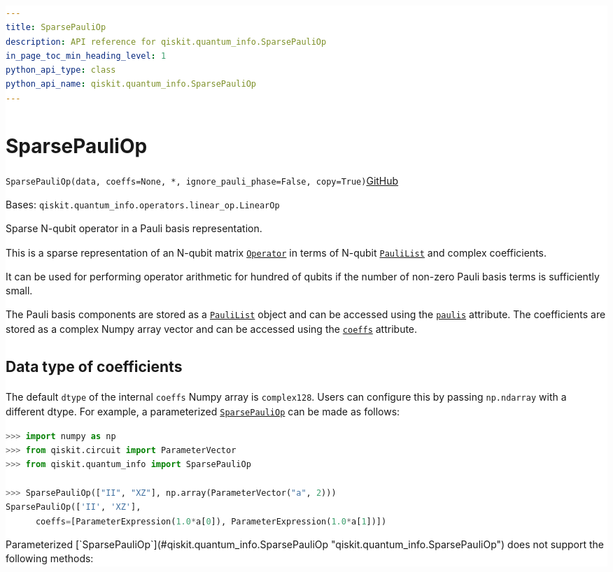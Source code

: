 ```yaml
---
title: SparsePauliOp
description: API reference for qiskit.quantum_info.SparsePauliOp
in_page_toc_min_heading_level: 1
python_api_type: class
python_api_name: qiskit.quantum_info.SparsePauliOp
---
```


# SparsePauliOp

<span id="qiskit.quantum_info.SparsePauliOp" />

`SparsePauliOp(data, coeffs=None, *, ignore_pauli_phase=False, copy=True)`[GitHub](https://github.com/qiskit/qiskit/tree/stable/0.22/qiskit/quantum_info/operators/symplectic/sparse_pauli_op.py "view source code")

Bases: `qiskit.quantum_info.operators.linear_op.LinearOp`

Sparse N-qubit operator in a Pauli basis representation.

This is a sparse representation of an N-qubit matrix [`Operator`](qiskit.quantum_info.Operator "qiskit.quantum_info.Operator") in terms of N-qubit [`PauliList`](qiskit.quantum_info.PauliList "qiskit.quantum_info.PauliList") and complex coefficients.

It can be used for performing operator arithmetic for hundred of qubits if the number of non-zero Pauli basis terms is sufficiently small.

The Pauli basis components are stored as a [`PauliList`](qiskit.quantum_info.PauliList "qiskit.quantum_info.PauliList") object and can be accessed using the [`paulis`](#qiskit.quantum_info.SparsePauliOp.paulis "qiskit.quantum_info.SparsePauliOp.paulis") attribute. The coefficients are stored as a complex Numpy array vector and can be accessed using the [`coeffs`](#qiskit.quantum_info.SparsePauliOp.coeffs "qiskit.quantum_info.SparsePauliOp.coeffs") attribute.

## Data type of coefficients

The default `dtype` of the internal `coeffs` Numpy array is `complex128`. Users can configure this by passing `np.ndarray` with a different dtype. For example, a parameterized [`SparsePauliOp`](#qiskit.quantum_info.SparsePauliOp "qiskit.quantum_info.SparsePauliOp") can be made as follows:

```python
>>> import numpy as np
>>> from qiskit.circuit import ParameterVector
>>> from qiskit.quantum_info import SparsePauliOp

>>> SparsePauliOp(["II", "XZ"], np.array(ParameterVector("a", 2)))
SparsePauliOp(['II', 'XZ'],
      coeffs=[ParameterExpression(1.0*a[0]), ParameterExpression(1.0*a[1])])
```

<Admonition title="Note" type="note">
  Parameterized [`SparsePauliOp`](#qiskit.quantum_info.SparsePauliOp "qiskit.quantum_info.SparsePauliOp") does not support the following methods:
